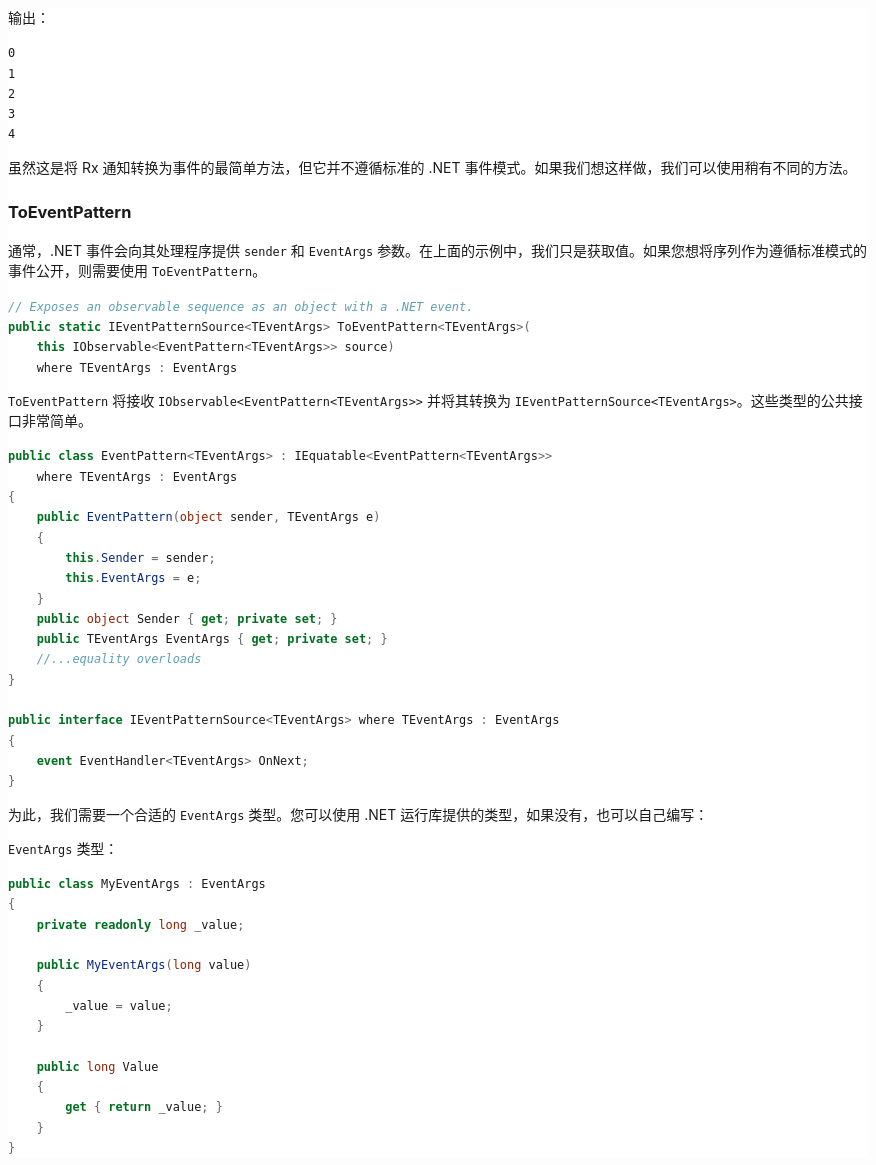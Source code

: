 输出：

```
0
1
2
3
4
```

虽然这是将 Rx 通知转换为事件的最简单方法，但它并不遵循标准的 .NET 事件模式。如果我们想这样做，我们可以使用稍有不同的方法。

### ToEventPattern

通常，.NET 事件会向其处理程序提供 `sender` 和 `EventArgs` 参数。在上面的示例中，我们只是获取值。如果您想将序列作为遵循标准模式的事件公开，则需要使用 `ToEventPattern`。

```c#
// Exposes an observable sequence as an object with a .NET event. 
public static IEventPatternSource<TEventArgs> ToEventPattern<TEventArgs>(
    this IObservable<EventPattern<TEventArgs>> source) 
    where TEventArgs : EventArgs 
```

`ToEventPattern` 将接收 `IObservable<EventPattern<TEventArgs>>` 并将其转换为 `IEventPatternSource<TEventArgs>`。这些类型的公共接口非常简单。

```c#
public class EventPattern<TEventArgs> : IEquatable<EventPattern<TEventArgs>>
    where TEventArgs : EventArgs 
{ 
    public EventPattern(object sender, TEventArgs e)
    { 
        this.Sender = sender; 
        this.EventArgs = e; 
    } 
    public object Sender { get; private set; } 
    public TEventArgs EventArgs { get; private set; } 
    //...equality overloads
} 

public interface IEventPatternSource<TEventArgs> where TEventArgs : EventArgs
{ 
    event EventHandler<TEventArgs> OnNext; 
} 
```

为此，我们需要一个合适的 `EventArgs` 类型。您可以使用 .NET 运行库提供的类型，如果没有，也可以自己编写：

`EventArgs` 类型：

```c#
public class MyEventArgs : EventArgs 
{ 
    private readonly long _value; 
    
    public MyEventArgs(long value) 
    { 
        _value = value; 
    } 

    public long Value 
    { 
        get { return _value; } 
    } 
} 
```
